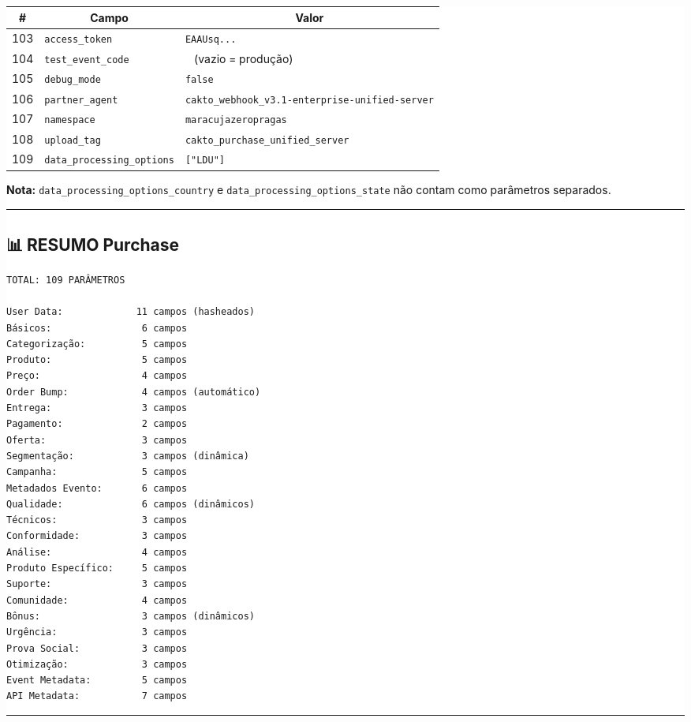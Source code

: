 | # | Campo | Valor |
|---|-------|-------|
| 103 | `access_token` | `EAAUsq...` |
| 104 | `test_event_code` | ` ` (vazio = produção) |
| 105 | `debug_mode` | `false` |
| 106 | `partner_agent` | `cakto_webhook_v3.1-enterprise-unified-server` |
| 107 | `namespace` | `maracujazeropragas` |
| 108 | `upload_tag` | `cakto_purchase_unified_server` |
| 109 | `data_processing_options` | `["LDU"]` |

**Nota:** `data_processing_options_country` e `data_processing_options_state` não contam como parâmetros separados.

---

## 📊 RESUMO Purchase

```
TOTAL: 109 PARÂMETROS

User Data:             11 campos (hasheados)
Básicos:                6 campos
Categorização:          5 campos
Produto:                5 campos
Preço:                  4 campos
Order Bump:             4 campos (automático)
Entrega:                3 campos
Pagamento:              2 campos
Oferta:                 3 campos
Segmentação:            3 campos (dinâmica)
Campanha:               5 campos
Metadados Evento:       6 campos
Qualidade:              6 campos (dinâmicos)
Técnicos:               3 campos
Conformidade:           3 campos
Análise:                4 campos
Produto Específico:     5 campos
Suporte:                3 campos
Comunidade:             4 campos
Bônus:                  3 campos (dinâmicos)
Urgência:               3 campos
Prova Social:           3 campos
Otimização:             3 campos
Event Metadata:         5 campos
API Metadata:           7 campos
```

---
